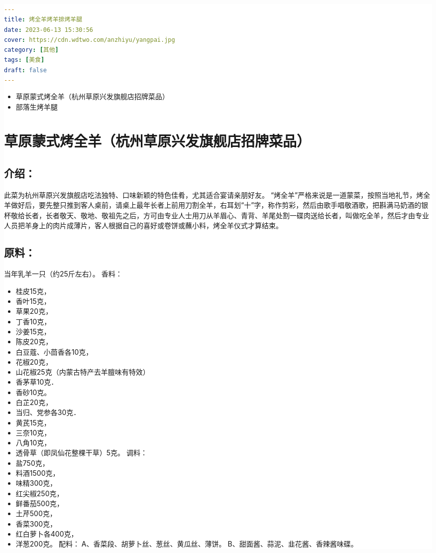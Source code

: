 ```yaml
---
title: 烤全羊烤羊排烤羊腿
date: 2023-06-13 15:30:56
cover: https://cdn.wdtwo.com/anzhiyu/yangpai.jpg
category: [其他]
tags: [美食]
draft: false
---
```

- 草原蒙式烤全羊（杭州草原兴发旗舰店招牌菜品）
- 部落生烤羊腿


# 草原蒙式烤全羊（杭州草原兴发旗舰店招牌菜品）
## 介绍：
此菜为杭州草原兴发旗舰店吃法独特、口味新颖的特色佳肴，尤其适合宴请亲朋好友。
“烤全羊”严格来说是一道蒙菜，按照当地礼节，烤全羊做好后，要先整只推到客人桌前，请桌上最年长者上前用刀割全羊，右耳划“十”字，称作剪彩，然后由歌手唱敬酒歌，把斟满马奶酒的银杯敬给长者，长者敬天、敬地、敬祖先之后，方可由专业人士用刀从羊眉心、青背、羊尾处割一碟肉送给长者，叫做吃全羊，然后才由专业人员把羊身上的肉片成薄片，客人根据自己的喜好或卷饼或蘸小料，烤全羊仪式才算结束。

## 原料：
当年乳羊一只（约25斤左右）。
香料：
- 桂皮15克，
- 香叶15克，
- 草果20克，
- 丁香10克，
- 沙姜15克，
- 陈皮20克，
- 白豆蔻、小茴香各10克，
- 花椒20克，
- 山花椒25克（内蒙古特产去羊膻味有特效）
- 香茅草10克．
- 香砂10克。
- 白芷20克，
- 当归、党参各30克．
- 黄芪15克，
- 三奈10克，
- 八角10克，
- 透骨草（即凤仙花整棵干草）5克。
调料：
- 盐750克，
- 料酒1500克，
- 味精300克，
- 红尖椒250克，
- 鲜番茄500克，
- 土芹500克，
- 香菜300克，
- 红白萝卜各400克，
- 洋葱200克。
配料：
A、香菜段、胡萝卜丝、葱丝、黄瓜丝、薄饼。
B、甜面酱、蒜泥、韭花酱、香辣酱味碟。
